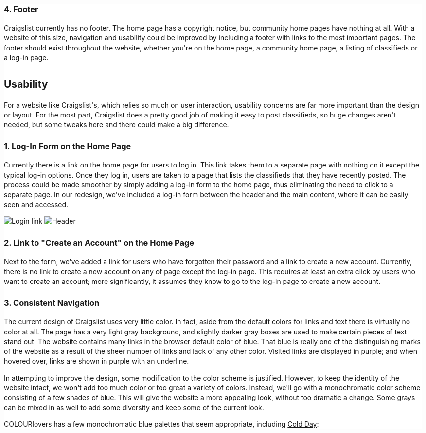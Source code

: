 ### 4. Footer

Craigslist currently has no footer. The home page has a copyright notice, but community home pages have nothing at all. With a website of this size, navigation and usability could be improved by including a footer with links to the most important pages. The footer should exist throughout the website, whether you're on the home page, a community home page, a listing of classifieds or a log-in page.</p>

## Usability

For a website like Craigslist's, which relies so much on user interaction, usability concerns are far more important than the design or layout. For the most part, Craigslist does a pretty good job of making it easy to post classifieds, so huge changes aren't needed, but some tweaks here and there could make a big difference.</p>

### 1. Log-In Form on the Home Page

Currently there is a link on the home page for users to log in. This link takes them to a separate page with nothing on it except the typical log-in options. Once they log in, users are taken to a page that lists the classifieds that they have recently posted. The process could be made smoother by simply adding a log-in form to the home page, thus eliminating the need to click to a separate page. In our redesign, we've included a log-in form between the header and the main content, where it can be easily seen and accessed.

<img loading="lazy" decoding="async" src="https://archive.smashing.media/assets/344dbf88-fdf9-42bb-adb4-46f01eedd629/986d7158-622f-44b6-8618-24145e234d6c/login.jpg" alt="Login link" width="590" height="141" />

<img loading="lazy" decoding="async" src="https://archive.smashing.media/assets/344dbf88-fdf9-42bb-adb4-46f01eedd629/6cc31cba-b1c9-40ab-84fd-78db046c671a/header2.jpg" alt="Header" width="590" height="154" />

### 2. Link to "Create an Account" on the Home Page

Next to the form, we've added a link for users who have forgotten their password and a link to create a new account. Currently, there is no link to create a new account on any of page except the log-in page. This requires at least an extra click by users who want to create an account; more significantly, it assumes they know to go to the log-in page to create a new account.</p>

### 3. Consistent Navigation

The current design of Craigslist uses very little color. In fact, aside from the default colors for links and text there is virtually no color at all. The page has a very light gray background, and slightly darker gray boxes are used to make certain pieces of text stand out. The website contains many links in the browser default color of blue. That blue is really one of the distinguishing marks of the website as a result of the sheer number of links and lack of any other color. Visited links are displayed in purple; and when hovered over, links are shown in purple with an underline.

In attempting to improve the design, some modification to the color scheme is justified. However, to keep the identity of the website intact, we won't add too much color or too great a variety of colors. Instead, we'll go with a monochromatic color scheme consisting of a few shades of blue. This will give the website a more appealing look, without too dramatic a change. Some grays can be mixed in as well to add some diversity and keep some of the current look.

COLOURlovers has a few monochromatic blue palettes that seem appropriate, including <a href="https://www.colourlovers.com/palette/24741/a_cold_day">Cold Day</a>:
